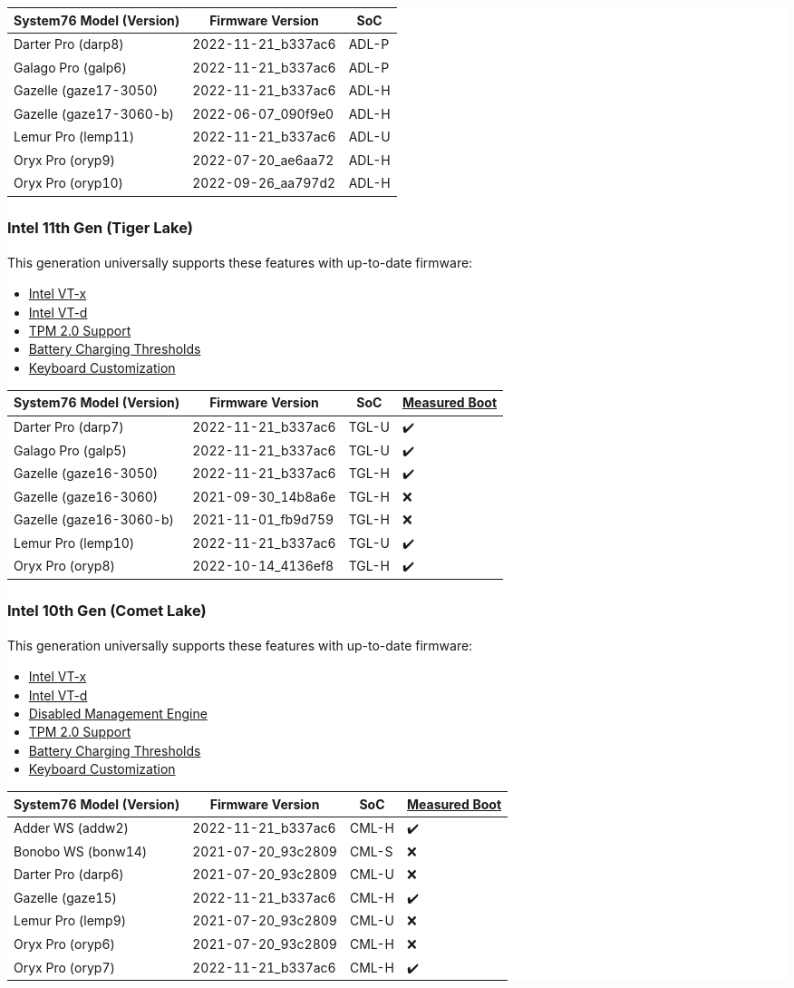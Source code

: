 | System76 Model (Version) | Firmware Version    | SoC    |
|--------------------------|---------------------|--------|
| Darter Pro (darp8)       | 2022-11-21\_b337ac6 | ADL-P  |
| Galago Pro (galp6)       | 2022-11-21\_b337ac6 | ADL-P  |
| Gazelle (gaze17-3050)    | 2022-11-21\_b337ac6 | ADL-H  |
| Gazelle (gaze17-3060-b)  | 2022-06-07\_090f9e0 | ADL-H  |
| Lemur Pro (lemp11)       | 2022-11-21\_b337ac6 | ADL-U  |
| Oryx Pro (oryp9)         | 2022-07-20\_ae6aa72 | ADL-H  |
| Oryx Pro (oryp10)        | 2022-09-26\_aa797d2 | ADL-H  |

### Intel 11th Gen (Tiger Lake)

This generation universally supports these features with up-to-date firmware:

- [Intel VT-x](#intel-vt-x)
- [Intel VT-d](#intel-vt-d)
- [TPM 2.0 Support](#tpm-20-support)
- [Battery Charging Thresholds](#battery-charging-thresholds)
- [Keyboard Customization](#keyboard-customization)

| System76 Model (Version) | Firmware Version    | SoC    | [Measured Boot](#measured-boot) |
|--------------------------|---------------------|--------|----|
| Darter Pro (darp7)       | 2022-11-21\_b337ac6 | TGL-U  | ✔️  |
| Galago Pro (galp5)       | 2022-11-21\_b337ac6 | TGL-U  | ✔️  |
| Gazelle (gaze16-3050)    | 2022-11-21\_b337ac6 | TGL-H  | ✔️  |
| Gazelle (gaze16-3060)    | 2021-09-30\_14b8a6e | TGL-H  | ❌ |
| Gazelle (gaze16-3060-b)  | 2021-11-01\_fb9d759 | TGL-H  | ❌ |
| Lemur Pro (lemp10)       | 2022-11-21\_b337ac6 | TGL-U  | ✔️  |
| Oryx Pro (oryp8)         | 2022-10-14\_4136ef8 | TGL-H  | ✔️  |

### Intel 10th Gen (Comet Lake)

This generation universally supports these features with up-to-date firmware:

- [Intel VT-x](#intel-vt-x)
- [Intel VT-d](#intel-vt-d)
- [Disabled Management Engine](#disabled-management-engine)
- [TPM 2.0 Support](#tpm-20-support)
- [Battery Charging Thresholds](#battery-charging-thresholds)
- [Keyboard Customization](#keyboard-customization)

| System76 Model (Version) | Firmware Version    | SoC    | [Measured Boot](#measured-boot) |
|--------------------------|---------------------|--------|----|
| Adder WS (addw2)         | 2022-11-21\_b337ac6 | CML-H  | ✔️  |
| Bonobo WS (bonw14)       | 2021-07-20\_93c2809 | CML-S  | ❌ |
| Darter Pro (darp6)       | 2021-07-20\_93c2809 | CML-U  | ❌ |
| Gazelle (gaze15)         | 2022-11-21\_b337ac6 | CML-H  | ✔️  |
| Lemur Pro (lemp9)        | 2021-07-20\_93c2809 | CML-U  | ❌ |
| Oryx Pro (oryp6)         | 2021-07-20\_93c2809 | CML-H  | ❌ |
| Oryx Pro (oryp7)         | 2022-11-21\_b337ac6 | CML-H  | ✔️  |
